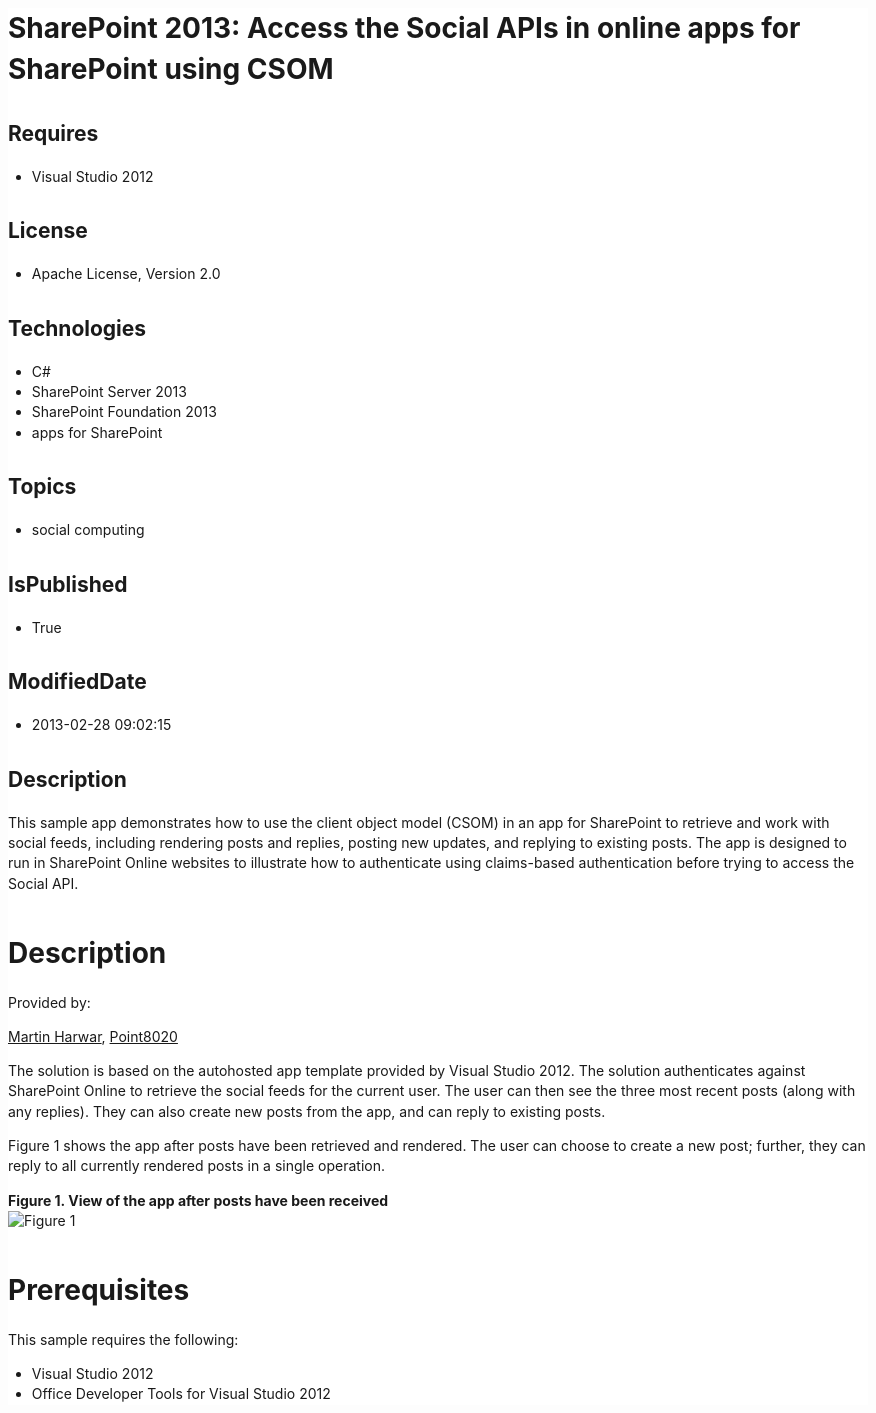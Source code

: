 # SharePoint 2013: Access the Social APIs in online apps for SharePoint using CSOM
## Requires
* Visual Studio 2012
## License
* Apache License, Version 2.0
## Technologies
* C#
* SharePoint Server 2013
* SharePoint Foundation 2013
* apps for SharePoint
## Topics
* social computing
## IsPublished
* True
## ModifiedDate
* 2013-02-28 09:02:15
## Description

<p id="header">This sample app demonstrates how to use the client object model (CSOM) in an app for SharePoint to retrieve and work with social feeds, including rendering posts and replies, posting new updates, and replying to existing posts. The app is designed
 to run in SharePoint Online websites to illustrate how to authenticate using claims-based authentication before trying to access the Social API.</p>
<div id="mainSection">
<div id="mainBody">
<div class="introduction"></div>
<h1 class="heading">Description</h1>
<div class="introduction"></div>
<div class="section" id="sectionSection0">
<p><span class="label">Provided by:</span></p>
</div>
<div class="section" id="sectionSection0">
<p><a href="http://mvp.microsoft.com/en-US/findanmvp/Pages/profile.aspx?MVPID=c558e0ed-382f-4008-8002-4634a9167b99" target="_blank">Martin Harwar</a>,
<a href="http://point8020.com/Default.aspx" target="_blank">Point8020</a></p>
<p>The solution is based on the autohosted app template provided by Visual Studio 2012. The solution authenticates against SharePoint Online to retrieve the social feeds for the current user. The user can then see the three most recent posts (along with any
 replies). They can also create new posts from the app, and can reply to existing posts.</p>
<p>Figure 1 shows the app after posts have been retrieved and rendered. The user can choose to create a new post; further, they can reply to all currently rendered posts in a single operation.</p>
<strong>Figure 1. View of the app after posts have been received</strong> <br>
<img id="76801" src="http://i1.code.msdn.s-msft.com/sharepoint-2013-access-the-09c99ad1/image/file/76801/1/6b-1.png" alt="Figure 1" width="153" height="505"></div>
<div class="introduction"></div>
<h1 class="heading">Prerequisites</h1>
<div class="introduction"></div>
<div class="section" id="sectionSection1">
<p>This sample requires the following:</p>
<ul>
<li>
<div>Visual Studio 2012</div>
</li><li>
<div>Office Developer Tools for Visual Studio 2012</div>